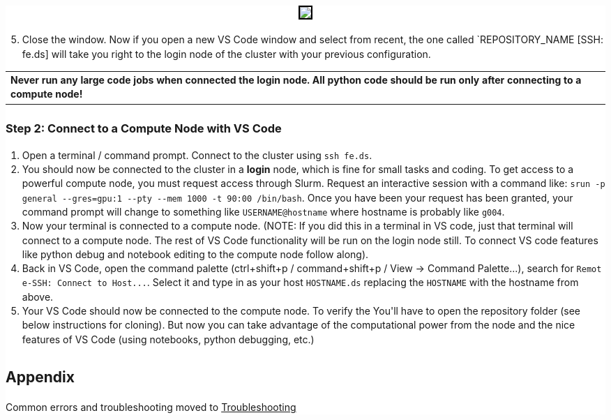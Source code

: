 <div align="center">
  <img src="SSHConnection.png" width="600" style="border: 2px solid black;">
</div>

5. Close the window. Now if you open a new VS Code window and select from recent, the one called `REPOSITORY_NAME [SSH: fe.ds] will take you right to the login node of the cluster with your previous configuration. 

<div align="center">
<table>
<tr><td><b>Never run any large code jobs when connected the login node. All python code should be run only after connecting to a compute node! </b></td></tr>
</table>
</div>

### Step 2: Connect to a Compute Node with VS Code

1. Open a terminal / command prompt. Connect to the cluster using `ssh fe.ds`.
2. You should now be connected to the cluster in a **login** node, which is fine for small tasks and coding. To get access to a powerful compute node, you must request access through Slurm. Request an interactive session with a command like: `srun -p general --gres=gpu:1 --pty --mem 1000 -t 90:00 /bin/bash`. Once you have been your request has been granted, your command prompt will change to something like `USERNAME@hostname` where hostname is probably like `g004`.
3. Now your terminal is connected to a compute node. (NOTE: If you did this in a terminal in VS code, just that terminal will connect to a compute node. The rest of VS Code functionality will be run on the login node still. To connect VS code features like python debug and notebook editing to the compute node follow along).
4. Back in VS Code, open the command palette (ctrl+shift+p / command+shift+p / View -> Command Palette...), search for `Remote-SSH: Connect to Host...`. Select it and type in as your host `HOSTNAME.ds` replacing the `HOSTNAME` with the hostname from above. 
4. Your VS Code should now be connected to the compute node. To verify the  You'll have to open the repository folder (see below instructions for cloning). But now you can take advantage of the computational power from the node and the nice features of VS Code (using notebooks, python debugging, etc.)

## Appendix

Common errors and troubleshooting moved to [Troubleshooting](./troubleshooting.md)
